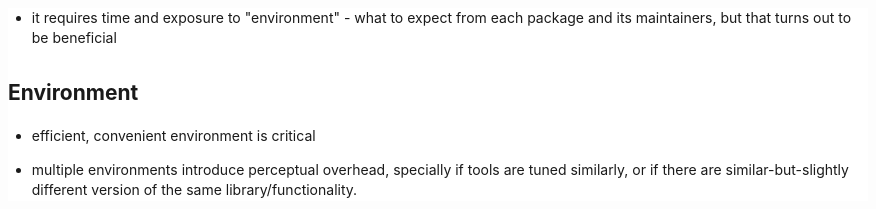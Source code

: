 - it requires time and exposure to "environment" - what to expect from each package and its maintainers, but that turns out to be beneficial


## Environment 

- efficient, convenient environment is critical

- multiple environments introduce perceptual overhead, 
  specially if tools are tuned similarly, 
  or if there are similar-but-slightly different version of the same library/functionality.   


